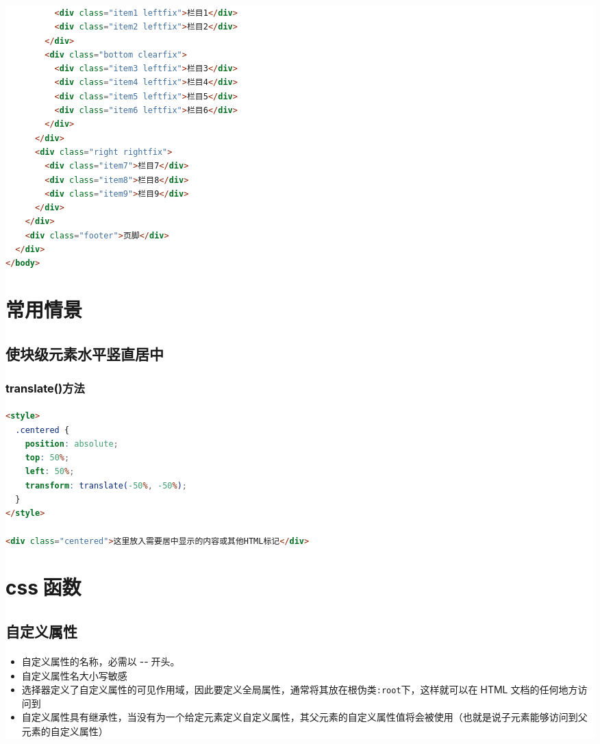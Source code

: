 ```html
          <div class="item1 leftfix">栏目1</div>
          <div class="item2 leftfix">栏目2</div>
        </div>
        <div class="bottom clearfix">
          <div class="item3 leftfix">栏目3</div>
          <div class="item4 leftfix">栏目4</div>
          <div class="item5 leftfix">栏目5</div>
          <div class="item6 leftfix">栏目6</div>
        </div>
      </div>
      <div class="right rightfix">
        <div class="item7">栏目7</div>
        <div class="item8">栏目8</div>
        <div class="item9">栏目9</div>
      </div>
    </div>
    <div class="footer">页脚</div>
  </div>
</body>
```

# 常用情景

## 使块级元素水平竖直居中

### translate()方法

```html
<style>
  .centered {
    position: absolute;
    top: 50%;
    left: 50%;
    transform: translate(-50%, -50%);
  }
</style>

<div class="centered">这里放入需要居中显示的内容或其他HTML标记</div>
```

# css 函数

## 自定义属性

- 自定义属性的名称，必需以 -- 开头。
- 自定义属性名大小写敏感
- 选择器定义了自定义属性的可见作用域，因此要定义全局属性，通常将其放在根伪类`:root`下，这样就可以在 HTML 文档的任何地方访问到
- 自定义属性具有继承性，当没有为一个给定元素定义自定义属性，其父元素的自定义属性值将会被使用（也就是说子元素能够访问到父元素的自定义属性）
